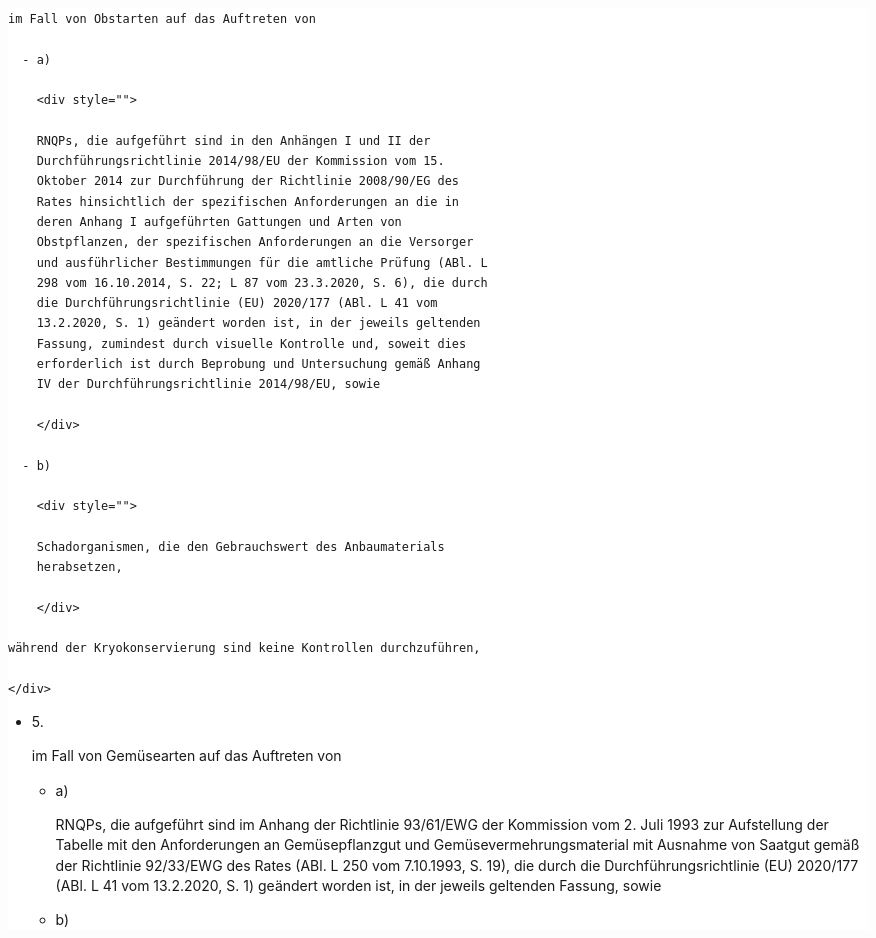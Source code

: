     im Fall von Obstarten auf das Auftreten von
    
      - a)
        
        <div style="">
        
        RNQPs, die aufgeführt sind in den Anhängen I und II der
        Durchführungsrichtlinie 2014/98/EU der Kommission vom 15.
        Oktober 2014 zur Durchführung der Richtlinie 2008/90/EG des
        Rates hinsichtlich der spezifischen Anforderungen an die in
        deren Anhang I aufgeführten Gattungen und Arten von
        Obstpflanzen, der spezifischen Anforderungen an die Versorger
        und ausführlicher Bestimmungen für die amtliche Prüfung (ABl. L
        298 vom 16.10.2014, S. 22; L 87 vom 23.3.2020, S. 6), die durch
        die Durchführungsrichtlinie (EU) 2020/177 (ABl. L 41 vom
        13.2.2020, S. 1) geändert worden ist, in der jeweils geltenden
        Fassung, zumindest durch visuelle Kontrolle und, soweit dies
        erforderlich ist durch Beprobung und Untersuchung gemäß Anhang
        IV der Durchführungsrichtlinie 2014/98/EU, sowie
        
        </div>
    
      - b)
        
        <div style="">
        
        Schadorganismen, die den Gebrauchswert des Anbaumaterials
        herabsetzen,
        
        </div>
    
    während der Kryokonservierung sind keine Kontrollen durchzuführen,
    
    </div>

  - 5\.
    
    <div style="">
    
    im Fall von Gemüsearten auf das Auftreten von
    
      - a)
        
        <div style="">
        
        RNQPs, die aufgeführt sind im Anhang der Richtlinie 93/61/EWG
        der Kommission vom 2. Juli 1993 zur Aufstellung der Tabelle mit
        den Anforderungen an Gemüsepflanzgut und
        Gemüsevermehrungsmaterial mit Ausnahme von Saatgut gemäß der
        Richtlinie 92/33/EWG des Rates (ABl. L 250 vom 7.10.1993, S.
        19), die durch die Durchführungsrichtlinie (EU) 2020/177 (ABl. L
        41 vom 13.2.2020, S. 1) geändert worden ist, in der jeweils
        geltenden Fassung, sowie
        
        </div>
    
      - b)
        
        <div style="">
        